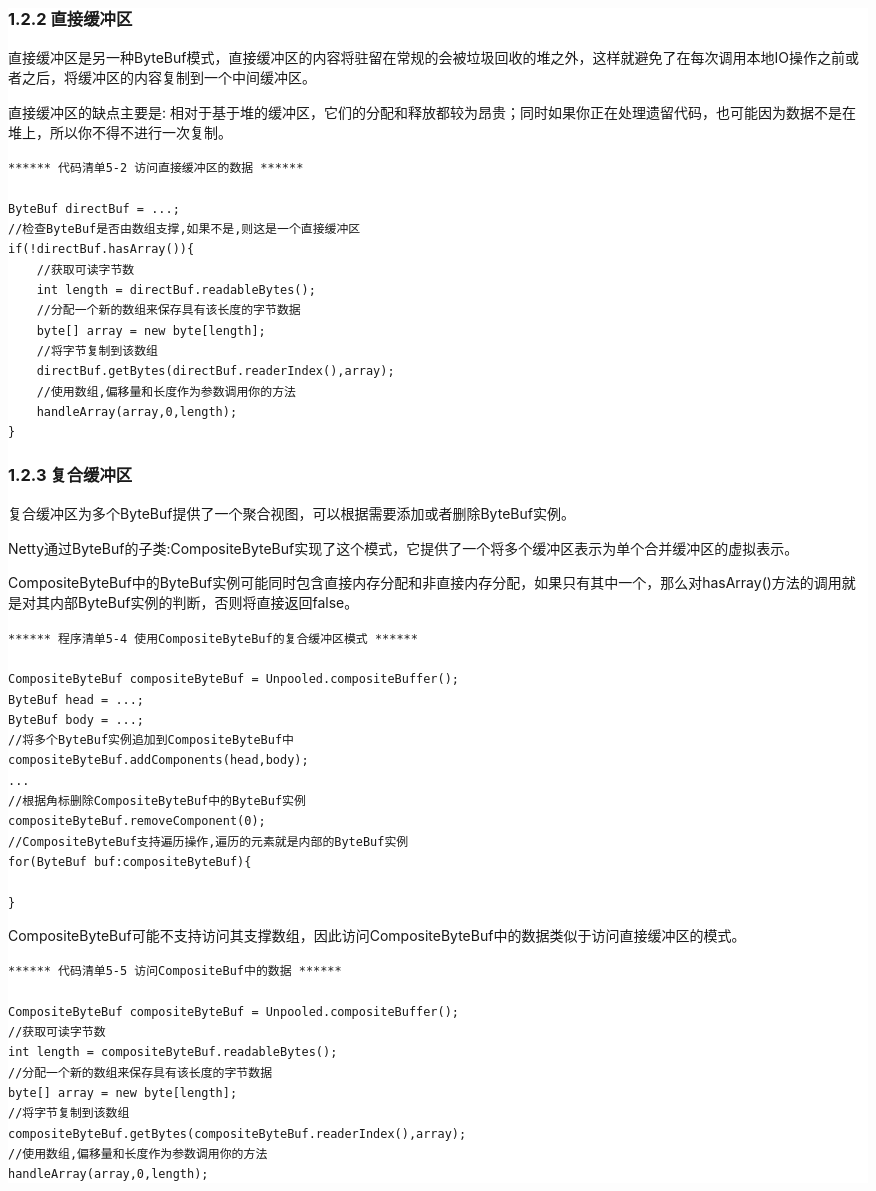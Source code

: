 

### 1.2.2 直接缓冲区

直接缓冲区是另一种ByteBuf模式，直接缓冲区的内容将驻留在常规的会被垃圾回收的堆之外，这样就避免了在每次调用本地IO操作之前或者之后，将缓冲区的内容复制到一个中间缓冲区。

直接缓冲区的缺点主要是: 相对于基于堆的缓冲区，它们的分配和释放都较为昂贵；同时如果你正在处理遗留代码，也可能因为数据不是在堆上，所以你不得不进行一次复制。

```
****** 代码清单5-2 访问直接缓冲区的数据 ******

ByteBuf directBuf = ...;
//检查ByteBuf是否由数组支撑,如果不是,则这是一个直接缓冲区
if(!directBuf.hasArray()){
    //获取可读字节数
    int length = directBuf.readableBytes();
    //分配一个新的数组来保存具有该长度的字节数据
    byte[] array = new byte[length];
    //将字节复制到该数组
    directBuf.getBytes(directBuf.readerIndex(),array);
    //使用数组,偏移量和长度作为参数调用你的方法
    handleArray(array,0,length);
}
```



### 1.2.3 复合缓冲区

复合缓冲区为多个ByteBuf提供了一个聚合视图，可以根据需要添加或者删除ByteBuf实例。

Netty通过ByteBuf的子类:CompositeByteBuf实现了这个模式，它提供了一个将多个缓冲区表示为单个合并缓冲区的虚拟表示。

CompositeByteBuf中的ByteBuf实例可能同时包含直接内存分配和非直接内存分配，如果只有其中一个，那么对hasArray()方法的调用就是对其内部ByteBuf实例的判断，否则将直接返回false。

```
****** 程序清单5-4 使用CompositeByteBuf的复合缓冲区模式 ******

CompositeByteBuf compositeByteBuf = Unpooled.compositeBuffer();
ByteBuf head = ...;
ByteBuf body = ...;
//将多个ByteBuf实例追加到CompositeByteBuf中
compositeByteBuf.addComponents(head,body);
...
//根据角标删除CompositeByteBuf中的ByteBuf实例
compositeByteBuf.removeComponent(0);
//CompositeByteBuf支持遍历操作,遍历的元素就是内部的ByteBuf实例
for(ByteBuf buf:compositeByteBuf){
    
}
```



CompositeByteBuf可能不支持访问其支撑数组，因此访问CompositeByteBuf中的数据类似于访问直接缓冲区的模式。

```
****** 代码清单5-5 访问CompositeBuf中的数据 ******

CompositeByteBuf compositeByteBuf = Unpooled.compositeBuffer();
//获取可读字节数
int length = compositeByteBuf.readableBytes();
//分配一个新的数组来保存具有该长度的字节数据
byte[] array = new byte[length];
//将字节复制到该数组
compositeByteBuf.getBytes(compositeByteBuf.readerIndex(),array);
//使用数组,偏移量和长度作为参数调用你的方法
handleArray(array,0,length);
```
